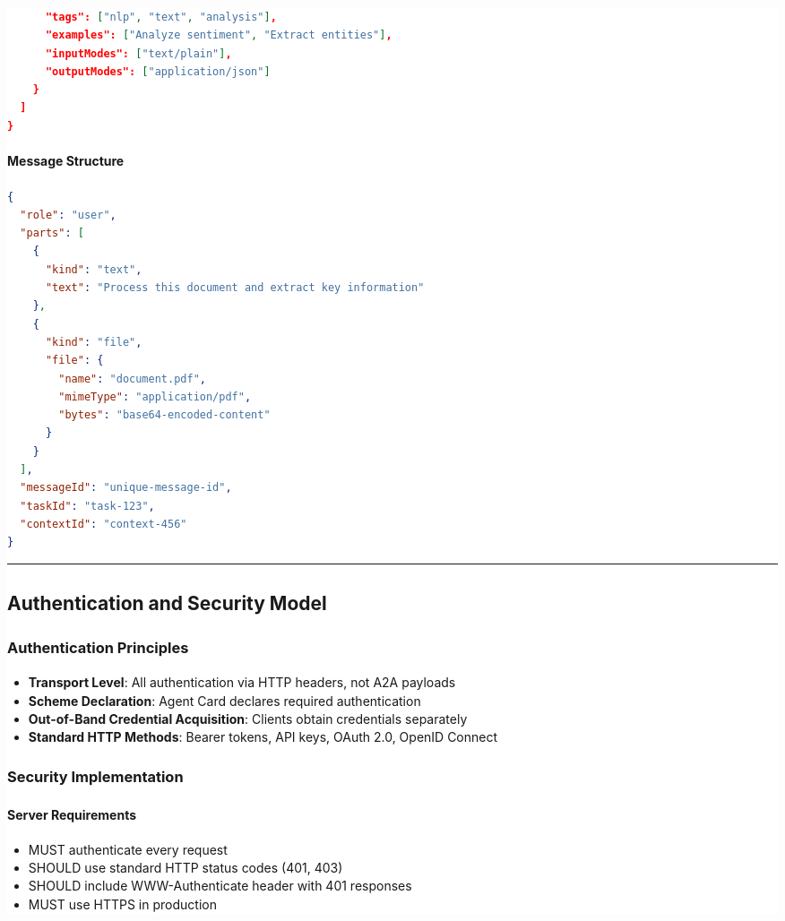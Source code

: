 ```json
      "tags": ["nlp", "text", "analysis"],
      "examples": ["Analyze sentiment", "Extract entities"],
      "inputModes": ["text/plain"],
      "outputModes": ["application/json"]
    }
  ]
}
```

#### Message Structure
```json
{
  "role": "user",
  "parts": [
    {
      "kind": "text",
      "text": "Process this document and extract key information"
    },
    {
      "kind": "file",
      "file": {
        "name": "document.pdf",
        "mimeType": "application/pdf",
        "bytes": "base64-encoded-content"
      }
    }
  ],
  "messageId": "unique-message-id",
  "taskId": "task-123",
  "contextId": "context-456"
}
```

---

## Authentication and Security Model

### Authentication Principles

- **Transport Level**: All authentication via HTTP headers, not A2A payloads
- **Scheme Declaration**: Agent Card declares required authentication
- **Out-of-Band Credential Acquisition**: Clients obtain credentials separately
- **Standard HTTP Methods**: Bearer tokens, API keys, OAuth 2.0, OpenID Connect

### Security Implementation

#### Server Requirements
- MUST authenticate every request
- SHOULD use standard HTTP status codes (401, 403)
- SHOULD include WWW-Authenticate header with 401 responses
- MUST use HTTPS in production

